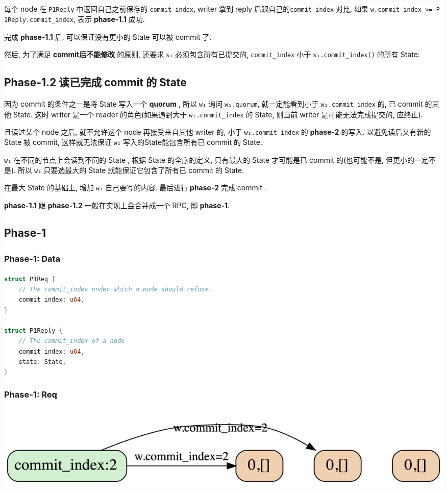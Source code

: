 每个 node 在 `P1Reply` 中返回自己之前保存的 `commit_index`, writer 拿到 reply 后跟自己的`commit_index` 对比, 如果 `w.commit_index >= P1Reply.commit_index`, 表示 **phase-1.1** 成功.

完成 **phase-1.1**  后, 可以保证没有更小的 State 可以被 commit 了.

然后, 为了满足 **commit后不能修改** 的原则,
还要求 `s₁` 必须包含所有已提交的, `commit_index` 小于 `s₁.commit_index()` 的所有 State:

## Phase-1.2 读已完成 commit 的 State

因为 commit 的条件之一是将 State 写入一个 **quorum** ,
所以 `w₁` 询问 `w₁.quorum`, 就一定能看到小于 `w₁.commit_index` 的, 已 commit 的其他 State.
这时 writer 是一个 reader 的角色(如果遇到大于 `w₁.commit_index` 的 State, 则当前 writer 是可能无法完成提交的, 应终止).

且读过某个 node 之后, 就不允许这个 node 再接受来自其他 writer 的, 小于 `w₁.commit_index` 的 **phase-2** 的写入.
以避免读后又有新的 State 被 commit, 这样就无法保证 `w₁` 写入的State能包含所有已 commit 的 State.

`w₁` 在不同的节点上会读到不同的 State , 根据 State 的全序的定义, 只有最大的 State 才可能是已 commit 的(也可能不是, 但更小的一定不是).
所以 `w₁` 只要选最大的 State 就能保证它包含了所有已 commit 的 State.

在最大 State 的基础上, 增加 `w₁` 自己要写的内容.
最后进行 **phase-2** 完成 commit .

**phase-1.1** 跟 **phase-1.2** 一般在实现上会合并成一个 RPC, 即 **phase-1**.

## Phase-1

### Phase-1: Data

```rust
struct P1Req {
    // The commit_index under which a node should refuse.
    commit_index: u64,
}

struct P1Reply {
    // The commit_index of a node
    commit_index: u64,
    state: State,
}
```

### Phase-1: Req

![](/post-res/abstract-paxos/digraphxsize=55dpi=500nodeshape=-18ca46f99a680d80.jpg)
